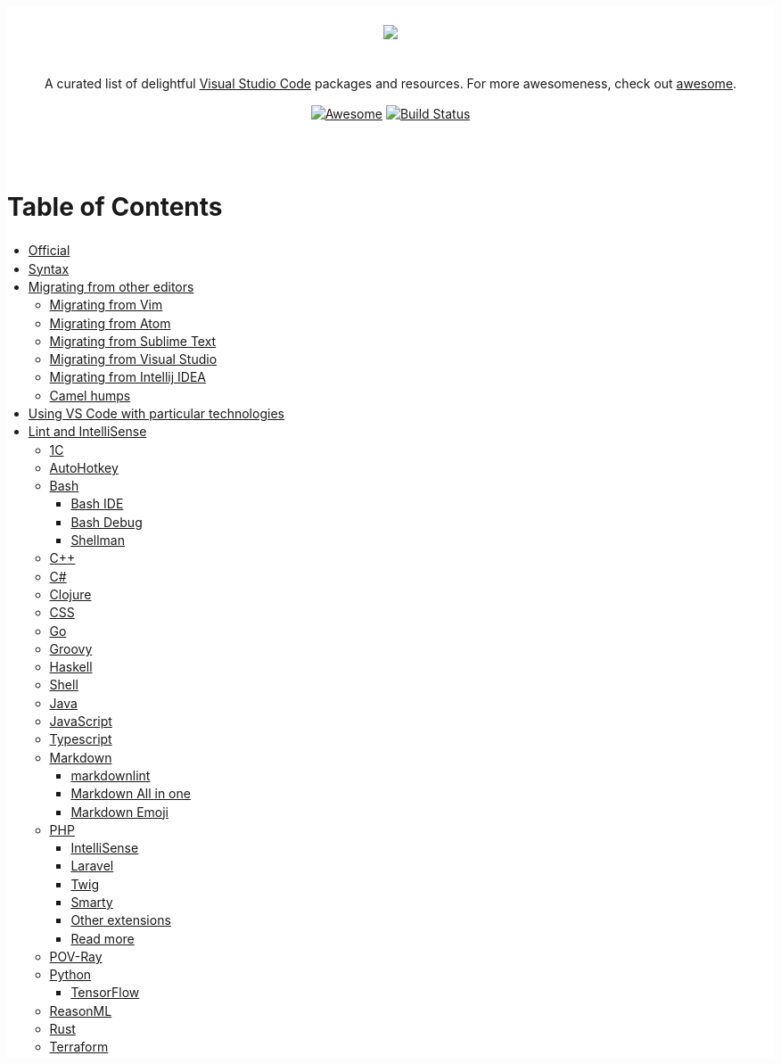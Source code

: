 
<br/>
<div align="center">
  <img width="380px" src="https://raw.githubusercontent.com/viatsko/awesome-vscode/master/awesome-vscode-logo.png">
</div>
<br/>
<div align="center">

A curated list of delightful [Visual Studio Code](https://code.visualstudio.com/) packages and resources. For more awesomeness, check out [awesome](https://github.com/sindresorhus/awesome).

[![Awesome](https://cdn.rawgit.com/sindresorhus/awesome/d7305f38d29fed78fa85652e3a63e154dd8e8829/media/badge.svg)](https://github.com/sindresorhus/awesome) [![Build Status](https://travis-ci.org/viatsko/awesome-vscode.svg)](https://travis-ci.org/viatsko/awesome-vscode)
</div>
<br/>

# Table of Contents

- [Official](#official)
- [Syntax](#syntax)
- [Migrating from other editors](#migrating-from-other-editors)
  - [Migrating from Vim](#migrating-from-vim)
  - [Migrating from Atom](#migrating-from-atom)
  - [Migrating from Sublime Text](#migrating-from-sublime-text)
  - [Migrating from Visual Studio](#migrating-from-visual-studio)
  - [Migrating from Intellij IDEA](#migrating-from-intellij-idea)
  - [Camel humps](#camel-humps)
- [Using VS Code with particular technologies](#using-vs-code-with-particular-technologies)
- [Lint and IntelliSense](#lint-and-intellisense)
  - [1C](#1c)
  - [AutoHotkey](#AutoHotkey)
  - [Bash](#bash)
    - [Bash IDE](#bash-ide)
    - [Bash Debug](#bash-debug)
    - [Shellman](#shellman)
  - [C++](#c)
  - [C#](#c-asp-net-and-net-core)
  - [Clojure](#clojure)
  - [CSS](#css)
  - [Go](#go)
  - [Groovy](#groovy)
  - [Haskell](#haskell)
  - [Shell](#shell)
  - [Java](#java)
  - [JavaScript](#javascript)
  - [Typescript](#typescript)
  - [Markdown](#markdown)
    - [markdownlint](#markdownlint)
    - [Markdown All in one](#markdown-all-in-one)
    - [Markdown Emoji](#markdown-emoji)
  - [PHP](#php)
    - [IntelliSense](#intellisense)
    - [Laravel](#laravel)
    - [Twig](#twig)
    - [Smarty](#smarty)
    - [Other extensions](#other-extensions)
    - [Read more](#read-more)
  - [POV-Ray](#pov-ray)
  - [Python](#python)
    - [TensorFlow](#tensorflow)
  - [ReasonML](#reasonml)
  - [Rust](#rust)
  - [Terraform](#terraform)